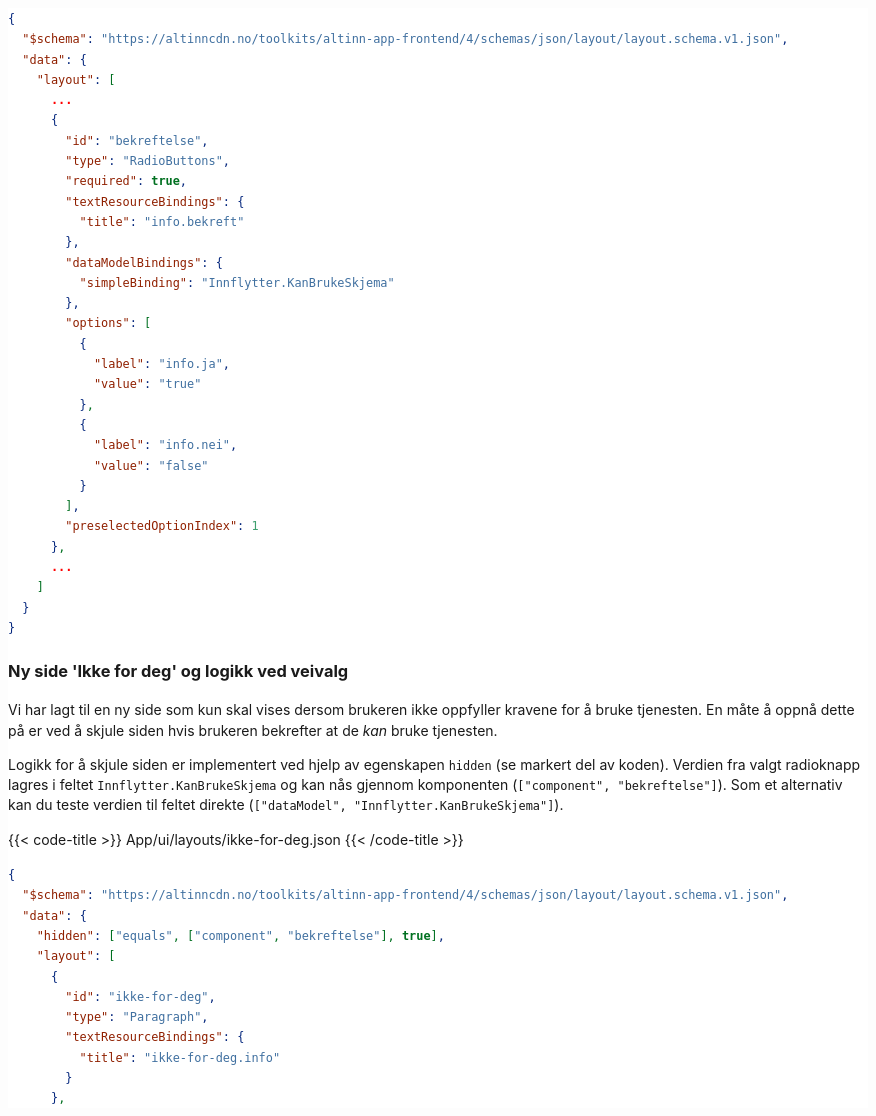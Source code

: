 ```json {linenos=false,hl_lines=["6-27"]}
{
  "$schema": "https://altinncdn.no/toolkits/altinn-app-frontend/4/schemas/json/layout/layout.schema.v1.json",
  "data": {
    "layout": [
      ...
      {
        "id": "bekreftelse",
        "type": "RadioButtons",
        "required": true,
        "textResourceBindings": {
          "title": "info.bekreft"
        },
        "dataModelBindings": {
          "simpleBinding": "Innflytter.KanBrukeSkjema"
        },
        "options": [
          {
            "label": "info.ja",
            "value": "true"
          },
          {
            "label": "info.nei",
            "value": "false"
          }
        ],
        "preselectedOptionIndex": 1
      },
      ...
    ]
  }
}
```

### Ny side 'Ikke for deg' og logikk ved veivalg

Vi har lagt til en ny side som kun skal vises dersom brukeren ikke oppfyller kravene for å bruke tjenesten.
En måte å oppnå dette på er ved å skjule siden hvis brukeren bekrefter at de _kan_ bruke tjenesten.

Logikk for å skjule siden er implementert ved hjelp av egenskapen `hidden` (se markert del av koden).
Verdien fra valgt radioknapp lagres i feltet `Innflytter.KanBrukeSkjema` og kan nås gjennom komponenten (`["component", "bekreftelse"]`).
Som et alternativ kan du teste verdien til feltet direkte (`["dataModel", "Innflytter.KanBrukeSkjema"]`).

{{< code-title >}}
App/ui/layouts/ikke-for-deg.json
{{< /code-title >}}

```json {linenos=false,hl_lines="4-11"}
{
  "$schema": "https://altinncdn.no/toolkits/altinn-app-frontend/4/schemas/json/layout/layout.schema.v1.json",
  "data": {
    "hidden": ["equals", ["component", "bekreftelse"], true],
    "layout": [
      {
        "id": "ikke-for-deg",
        "type": "Paragraph",
        "textResourceBindings": {
          "title": "ikke-for-deg.info"
        }
      },
```